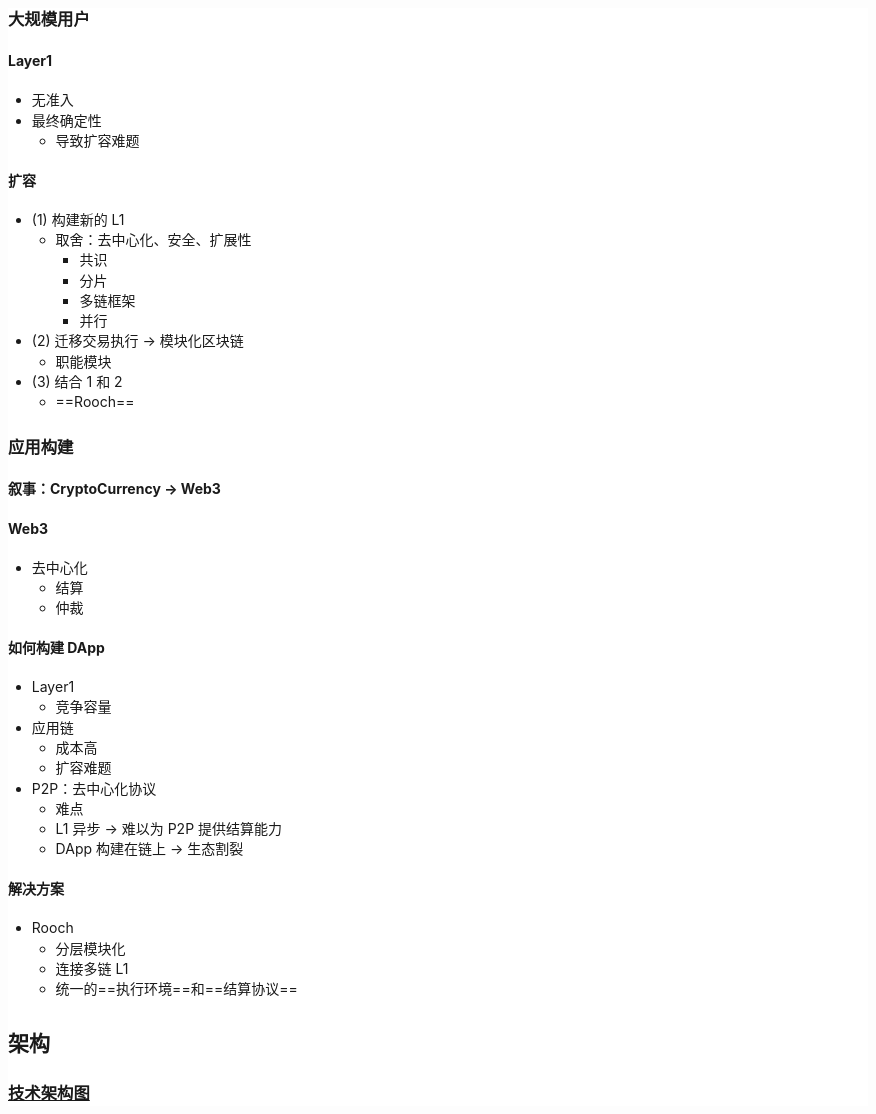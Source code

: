 ### 大规模用户

#### Layer1

- 无准入
- 最终确定性
  - 导致扩容难题

#### 扩容

- (1) 构建新的 L1
  - 取舍：去中心化、安全、扩展性
    - 共识
    - 分片
    - 多链框架
    - 并行
- (2) 迁移交易执行 → 模块化区块链
  - 职能模块
- (3) 结合 1 和 2
  - ==Rooch==

### 应用构建

#### 叙事：CryptoCurrency → Web3

#### Web3
- 去中心化
  - 结算
  - 仲裁

#### 如何构建 DApp

- Layer1
  - 竞争容量
- 应用链
  - 成本高
  - 扩容难题
- P2P：去中心化协议
  - 难点
  - L1 异步 → 难以为 P2P 提供结算能力
  - DApp 构建在链上 → 生态割裂

#### 解决方案

- Rooch
  - 分层模块化
  - 连接多链 L1
  - 统一的==执行环境==和==结算协议==

## 架构

### [技术架构图](https://rooch.network/zh/assets/images/rooch-overview-ac8cf84f2cdcfadfa59b1340a281d1d4.svg)
